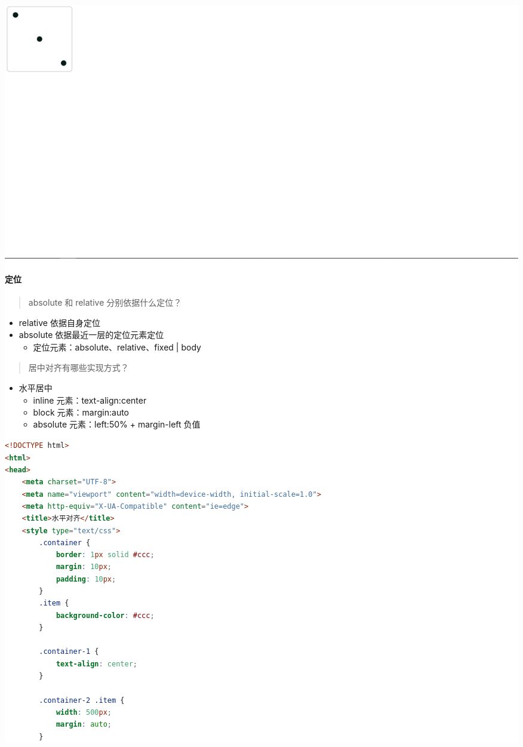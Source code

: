 ![](前端校招准备/4.jpg)

#### 定位

> absolute 和 relative 分别依据什么定位？

- relative 依据自身定位
- absolute 依据最近一层的定位元素定位
  - 定位元素：absolute、relative、fixed  |  body

> 居中对齐有哪些实现方式？

- 水平居中
  - inline 元素：text-align:center
  - block 元素：margin:auto
  - absolute 元素：left:50% + margin-left 负值

```html
<!DOCTYPE html>
<html>
<head>
    <meta charset="UTF-8">
    <meta name="viewport" content="width=device-width, initial-scale=1.0">
    <meta http-equiv="X-UA-Compatible" content="ie=edge">
    <title>水平对齐</title>
    <style type="text/css">
        .container {
            border: 1px solid #ccc;
            margin: 10px;
            padding: 10px;
        }
        .item {
            background-color: #ccc;
        }

        .container-1 {
            text-align: center;
        }

        .container-2 .item {
            width: 500px;
            margin: auto;
        }

```